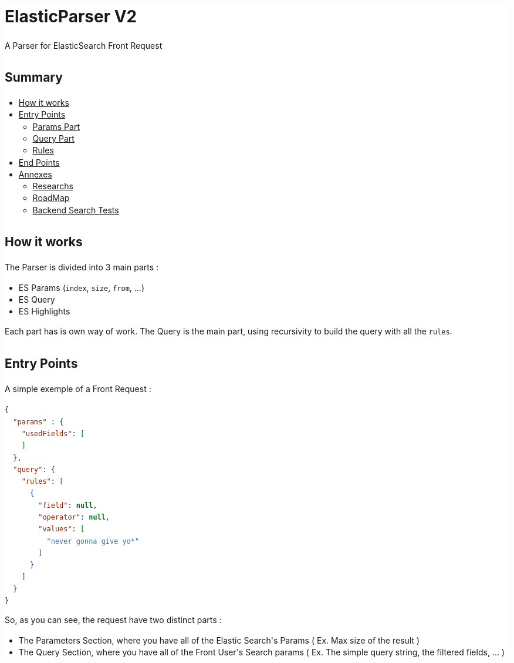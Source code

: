 # ElasticParser V2

A Parser for ElasticSearch Front Request

## Summary
- [How it works](#how-it-works)
- [Entry Points](#entry-points)
    - [Params Part](#params-parts-parameters)
    - [Query Part](#query-parts-parameters)
    - [Rules](#rules)
- [End Points](#end-points)
- [Annexes](#annexes)
    - [Researchs](#researchs)
    - [RoadMap](#roadmap)
    - [Backend Search Tests](#backend-search-tests)

## How it works

The Parser is divided into 3 main parts :
- ES Params (`index`, `size`, `from`, ...)
- ES Query
- ES Highlights

Each part has is own way of work. The Query is the main part, using recursivity to build the query with all the `rules`.

## Entry Points

A simple exemple of a Front Request :

```json
{
  "params" : {
    "usedFields": [
    ]
  },
  "query": {
    "rules": [
      {
        "field": null,
        "operator": null,
        "values": [
          "never gonna give yo*"
        ]
      }
    ]
  }
}
```

So, as you can see, the request have two distinct parts :
- The Parameters Section, where you have all of the Elastic Search's Params ( Ex. Max size of the result )
- The Query Section, where you have all of the Front User's Search params ( Ex. The simple query string, the filtered fields, ... )
